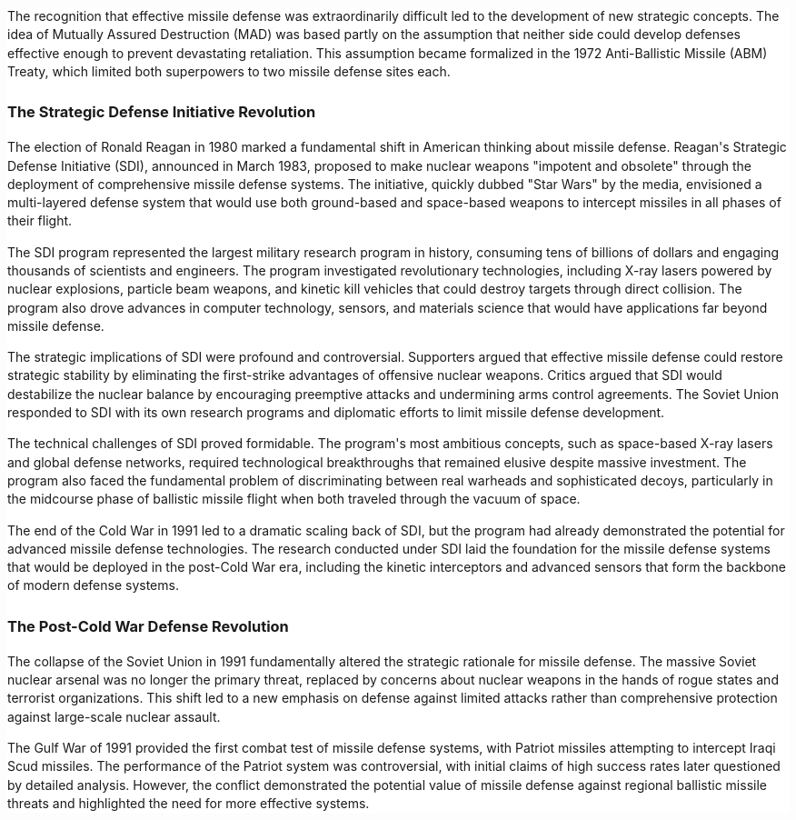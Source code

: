 The recognition that effective missile defense was extraordinarily difficult led to the development of new strategic concepts. The idea of Mutually Assured Destruction (MAD) was based partly on the assumption that neither side could develop defenses effective enough to prevent devastating retaliation. This assumption became formalized in the 1972 Anti-Ballistic Missile (ABM) Treaty, which limited both superpowers to two missile defense sites each.

### The Strategic Defense Initiative Revolution

The election of Ronald Reagan in 1980 marked a fundamental shift in American thinking about missile defense. Reagan's Strategic Defense Initiative (SDI), announced in March 1983, proposed to make nuclear weapons "impotent and obsolete" through the deployment of comprehensive missile defense systems. The initiative, quickly dubbed "Star Wars" by the media, envisioned a multi-layered defense system that would use both ground-based and space-based weapons to intercept missiles in all phases of their flight.

The SDI program represented the largest military research program in history, consuming tens of billions of dollars and engaging thousands of scientists and engineers. The program investigated revolutionary technologies, including X-ray lasers powered by nuclear explosions, particle beam weapons, and kinetic kill vehicles that could destroy targets through direct collision. The program also drove advances in computer technology, sensors, and materials science that would have applications far beyond missile defense.

The strategic implications of SDI were profound and controversial. Supporters argued that effective missile defense could restore strategic stability by eliminating the first-strike advantages of offensive nuclear weapons. Critics argued that SDI would destabilize the nuclear balance by encouraging preemptive attacks and undermining arms control agreements. The Soviet Union responded to SDI with its own research programs and diplomatic efforts to limit missile defense development.

The technical challenges of SDI proved formidable. The program's most ambitious concepts, such as space-based X-ray lasers and global defense networks, required technological breakthroughs that remained elusive despite massive investment. The program also faced the fundamental problem of discriminating between real warheads and sophisticated decoys, particularly in the midcourse phase of ballistic missile flight when both traveled through the vacuum of space.

The end of the Cold War in 1991 led to a dramatic scaling back of SDI, but the program had already demonstrated the potential for advanced missile defense technologies. The research conducted under SDI laid the foundation for the missile defense systems that would be deployed in the post-Cold War era, including the kinetic interceptors and advanced sensors that form the backbone of modern defense systems.

### The Post-Cold War Defense Revolution

The collapse of the Soviet Union in 1991 fundamentally altered the strategic rationale for missile defense. The massive Soviet nuclear arsenal was no longer the primary threat, replaced by concerns about nuclear weapons in the hands of rogue states and terrorist organizations. This shift led to a new emphasis on defense against limited attacks rather than comprehensive protection against large-scale nuclear assault.

The Gulf War of 1991 provided the first combat test of missile defense systems, with Patriot missiles attempting to intercept Iraqi Scud missiles. The performance of the Patriot system was controversial, with initial claims of high success rates later questioned by detailed analysis. However, the conflict demonstrated the potential value of missile defense against regional ballistic missile threats and highlighted the need for more effective systems.
